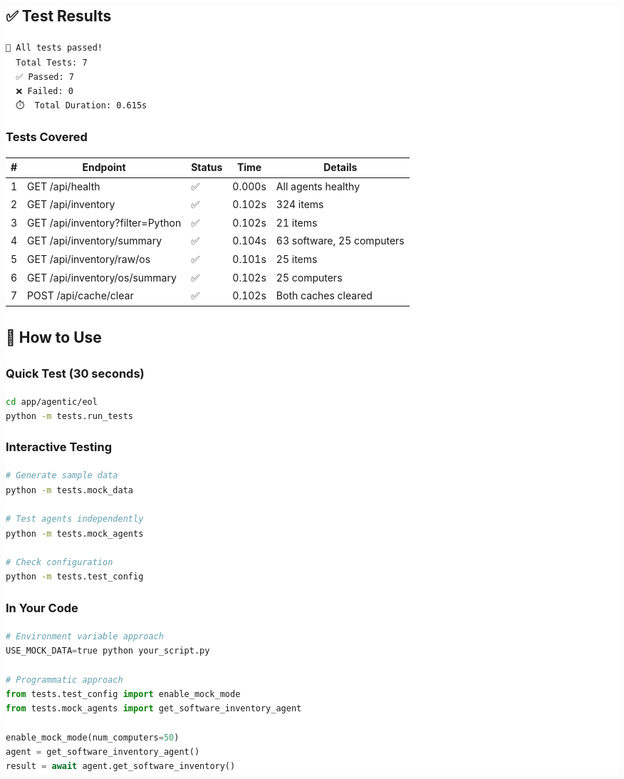 ## ✅ Test Results

```
🎉 All tests passed!
  Total Tests: 7
  ✅ Passed: 7
  ❌ Failed: 0
  ⏱️  Total Duration: 0.615s
```

### Tests Covered

| # | Endpoint | Status | Time | Details |
|---|----------|--------|------|---------|
| 1 | GET /api/health | ✅ | 0.000s | All agents healthy |
| 2 | GET /api/inventory | ✅ | 0.102s | 324 items |
| 3 | GET /api/inventory?filter=Python | ✅ | 0.102s | 21 items |
| 4 | GET /api/inventory/summary | ✅ | 0.104s | 63 software, 25 computers |
| 5 | GET /api/inventory/raw/os | ✅ | 0.101s | 25 items |
| 6 | GET /api/inventory/os/summary | ✅ | 0.102s | 25 computers |
| 7 | POST /api/cache/clear | ✅ | 0.102s | Both caches cleared |

## 🚀 How to Use

### Quick Test (30 seconds)

```bash
cd app/agentic/eol
python -m tests.run_tests
```

### Interactive Testing

```bash
# Generate sample data
python -m tests.mock_data

# Test agents independently
python -m tests.mock_agents

# Check configuration
python -m tests.test_config
```

### In Your Code

```python
# Environment variable approach
USE_MOCK_DATA=true python your_script.py

# Programmatic approach
from tests.test_config import enable_mock_mode
from tests.mock_agents import get_software_inventory_agent

enable_mock_mode(num_computers=50)
agent = get_software_inventory_agent()
result = await agent.get_software_inventory()
```
